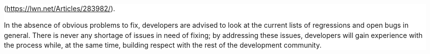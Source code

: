 (<https://lwn.net/Articles/283982/>).

In the absence of obvious problems to fix, developers are advised to look at the current lists of regressions and open bugs in general. There is never any shortage of issues in need of fixing; by addressing these issues, developers will gain experience with the process while, at the same time, building respect with the rest of the development community.
